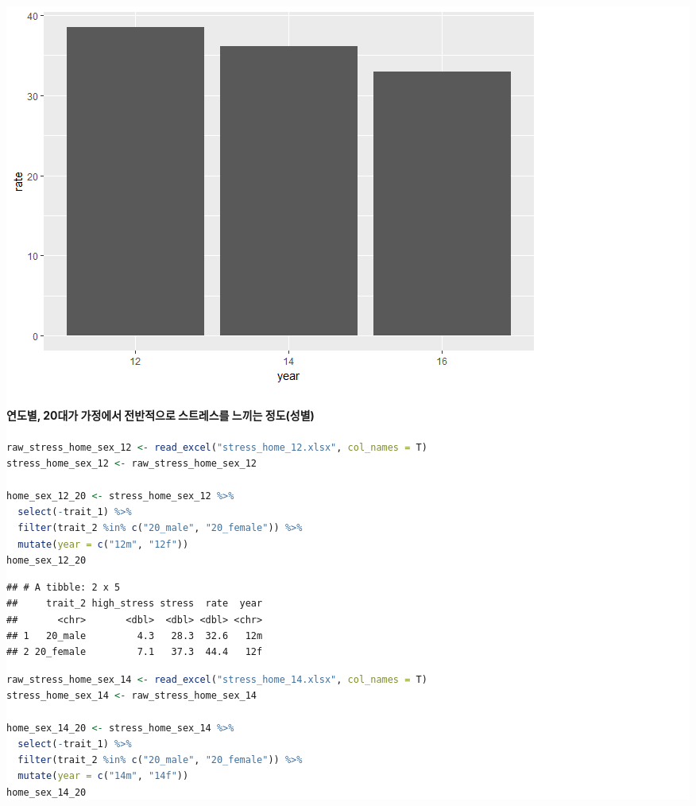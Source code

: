 ![](team0606_files/figure-markdown_github/unnamed-chunk-28-1.png)

#### 연도별, 20대가 가정에서 전반적으로 스트레스를 느끼는 정도(성별)

``` r
raw_stress_home_sex_12 <- read_excel("stress_home_12.xlsx", col_names = T)
stress_home_sex_12 <- raw_stress_home_sex_12

home_sex_12_20 <- stress_home_sex_12 %>%
  select(-trait_1) %>%
  filter(trait_2 %in% c("20_male", "20_female")) %>%
  mutate(year = c("12m", "12f"))
home_sex_12_20
```

    ## # A tibble: 2 x 5
    ##     trait_2 high_stress stress  rate  year
    ##       <chr>       <dbl>  <dbl> <dbl> <chr>
    ## 1   20_male         4.3   28.3  32.6   12m
    ## 2 20_female         7.1   37.3  44.4   12f

``` r
raw_stress_home_sex_14 <- read_excel("stress_home_14.xlsx", col_names = T)
stress_home_sex_14 <- raw_stress_home_sex_14

home_sex_14_20 <- stress_home_sex_14 %>%
  select(-trait_1) %>%
  filter(trait_2 %in% c("20_male", "20_female")) %>%
  mutate(year = c("14m", "14f"))
home_sex_14_20
```
